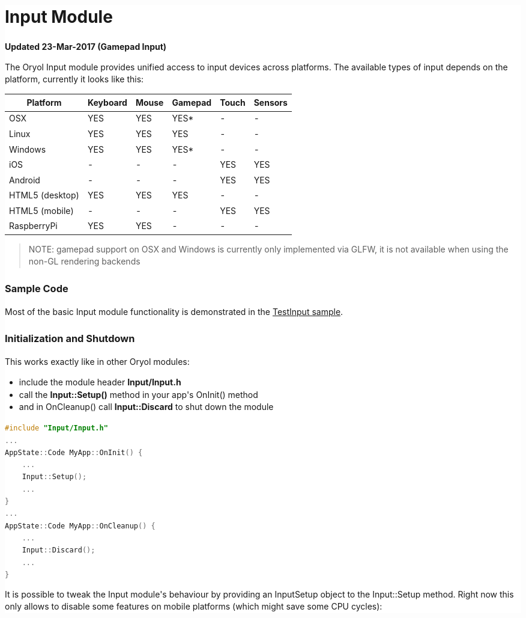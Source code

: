 # Input Module

**Updated 23-Mar-2017 (Gamepad Input)**

The Oryol Input module provides unified access to input devices 
across platforms. The available types of input depends on the
platform, currently it looks like this:

Platform        | Keyboard | Mouse | Gamepad | Touch | Sensors
----------------|----------|-------|---------|-------|---------
OSX             | YES      | YES   | YES*    | -     | -
Linux           | YES      | YES   | YES     | -     | -
Windows         | YES      | YES   | YES*    | -     | -
iOS             | -        | -     | -       | YES   | YES
Android         | -        | -     | -       | YES   | YES
HTML5 (desktop) | YES      | YES   | YES     | -     | - 
HTML5 (mobile)  | -        | -     | -       | YES   | YES
RaspberryPi     | YES      | YES   | -       | -     | -

> NOTE: gamepad support on OSX and Windows is currently only
implemented via GLFW, it is not available when using the
non-GL rendering backends
 
### Sample Code

Most of the basic Input module functionality is demonstrated
in the [TestInput sample](http://floooh.github.io/oryol/asmjs/TestInput.html).

### Initialization and Shutdown

This works exactly like in other Oryol modules: 
- include the module header **Input/Input.h**
- call the **Input::Setup()** method in your app's OnInit() method
- and in OnCleanup() call **Input::Discard** to shut down the module

```cpp
#include "Input/Input.h"
...
AppState::Code MyApp::OnInit() {
    ...
    Input::Setup();
    ...
}
...
AppState::Code MyApp::OnCleanup() {
    ...
    Input::Discard();
    ...
}
```

It is possible to tweak the Input module's behaviour by providing
an InputSetup object to the Input::Setup method. Right now 
this only allows to disable some features on mobile platforms (which
might save some CPU cycles):
